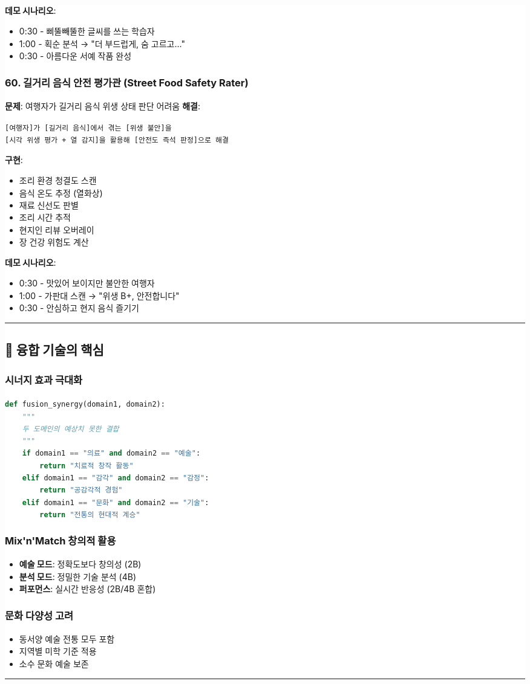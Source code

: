 **데모 시나리오**:
- 0:30 - 삐뚤빼뚤한 글씨를 쓰는 학습자
- 1:00 - 획순 분석 → "더 부드럽게, 숨 고르고..."
- 0:30 - 아름다운 서예 작품 완성

### 60. 길거리 음식 안전 평가관 (Street Food Safety Rater)
**문제**: 여행자가 길거리 음식 위생 상태 판단 어려움
**해결**:
```
[여행자]가 [길거리 음식]에서 겪는 [위생 불안]을
[시각 위생 평가 + 열 감지]을 활용해 [안전도 즉석 판정]으로 해결
```
**구현**:
- 조리 환경 청결도 스캔
- 음식 온도 추정 (열화상)
- 재료 신선도 판별
- 조리 시간 추적
- 현지인 리뷰 오버레이
- 장 건강 위험도 계산

**데모 시나리오**:
- 0:30 - 맛있어 보이지만 불안한 여행자
- 1:00 - 가판대 스캔 → "위생 B+, 안전합니다"
- 0:30 - 안심하고 현지 음식 즐기기

---

## 🔮 융합 기술의 핵심

### 시너지 효과 극대화
```python
def fusion_synergy(domain1, domain2):
    """
    두 도메인의 예상치 못한 결합
    """
    if domain1 == "의료" and domain2 == "예술":
        return "치료적 창작 활동"
    elif domain1 == "감각" and domain2 == "감정":
        return "공감각적 경험"
    elif domain1 == "문화" and domain2 == "기술":
        return "전통의 현대적 계승"
```

### Mix'n'Match 창의적 활용
- **예술 모드**: 정확도보다 창의성 (2B)
- **분석 모드**: 정밀한 기술 분석 (4B)
- **퍼포먼스**: 실시간 반응성 (2B/4B 혼합)

### 문화 다양성 고려
- 동서양 예술 전통 모두 포함
- 지역별 미학 기준 적용
- 소수 문화 예술 보존

---